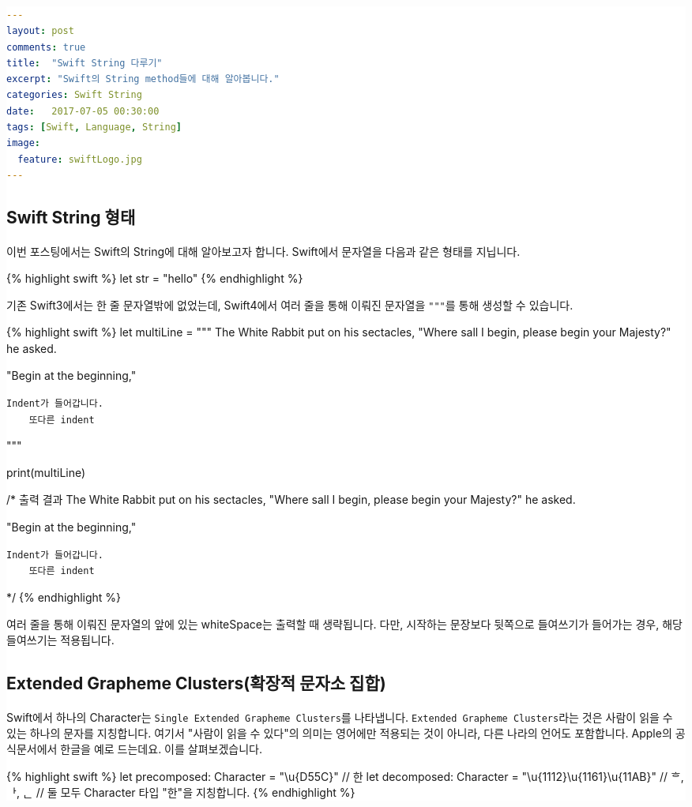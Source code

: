 ```yaml
---
layout: post
comments: true
title:  "Swift String 다루기"
excerpt: "Swift의 String method들에 대해 알아봅니다."
categories: Swift String
date:   2017-07-05 00:30:00
tags: [Swift, Language, String]
image:
  feature: swiftLogo.jpg
---
```


## Swift String 형태

이번 포스팅에서는 Swift의 String에 대해 알아보고자 합니다. Swift에서 문자열을 다음과 같은 형태를 지닙니다.

{% highlight swift %}
let str = "hello"
{% endhighlight %}

기존 Swift3에서는 한 줄 문자열밖에 없었는데, Swift4에서 여러 줄을 통해 이뤄진 문자열을 `"""`를 통해 생성할 수 있습니다.

{% highlight swift %}
let multiLine = """
The White Rabbit put on his sectacles, "Where sall I begin, please begin your Majesty?" he asked.

"Begin at the beginning,"

    Indent가 들어갑니다.
        또다른 indent
"""

print(multiLine)

/* 출력 결과
The White Rabbit put on his sectacles, "Where sall I begin, please begin your Majesty?" he asked.

"Begin at the beginning,"

    Indent가 들어갑니다.
        또다른 indent
*/
{% endhighlight %}

여러 줄을 통해 이뤄진 문자열의 앞에 있는 whiteSpace는 출력할 때 생략됩니다. 다만, 시작하는 문장보다 뒷쪽으로 들여쓰기가 들어가는 경우, 해당 들여쓰기는 적용됩니다.


## Extended Grapheme Clusters(확장적 문자소 집합)

Swift에서 하나의 Character는 `Single Extended Grapheme Clusters`를 나타냅니다. `Extended Grapheme Clusters`라는 것은 사람이 읽을 수 있는 하나의 문자를 지칭합니다. 여기서 "사람이 읽을 수 있다"의 의미는 영어에만 적용되는 것이 아니라, 다른 나라의 언어도 포함합니다. Apple의 공식문서에서 한글을 예로 드는데요. 이를 살펴보겠습니다.

{% highlight swift %}
let precomposed: Character = "\u{D55C}"                  // 한
let decomposed: Character = "\u{1112}\u{1161}\u{11AB}"   // ᄒ, ᅡ, ᆫ
// 둘 모두 Character 타입 "한"을 지칭합니다.
{% endhighlight %}
